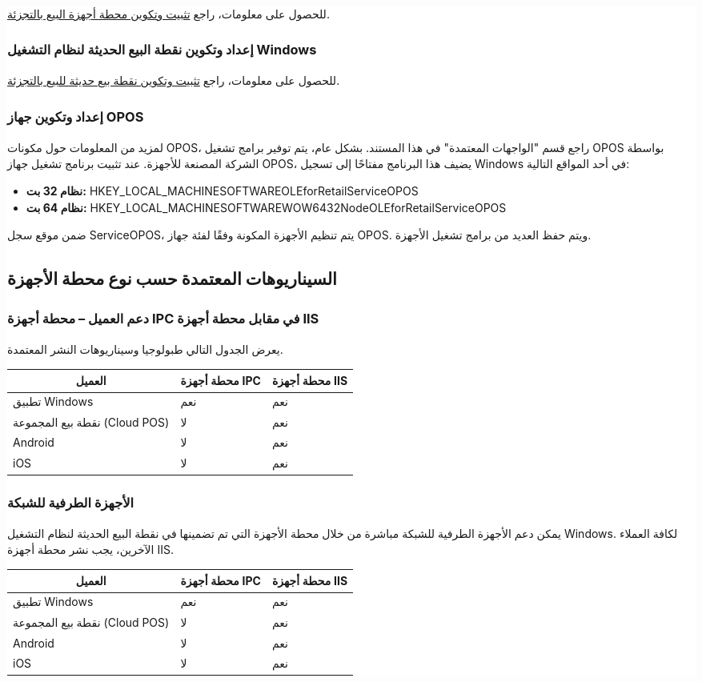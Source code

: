 للحصول على معلومات، راجع [تثبيت وتكوين محطة أجهزة البيع بالتجزئة](retail-hardware-station-configuration-installation.md).

### <a name="modern-pos-for-windows-setup-and-configuration"></a>إعداد وتكوين نقطة البيع الحديثة لنظام التشغيل Windows

للحصول على معلومات، راجع [تثبيت وتكوين نقطة بيع حديثة للبيع بالتجزئة](retail-modern-pos-device-activation.md).

### <a name="opos-device-setup-and-configuration"></a>إعداد وتكوين جهاز OPOS

لمزيد من المعلومات حول مكونات OPOS، راجع قسم "الواجهات المعتمدة" في هذا المستند. بشكل عام، يتم توفير برامج تشغيل OPOS بواسطة الشركة المصنعة للأجهزة. عند تثبيت برنامج تشغيل جهاز OPOS، يضيف هذا البرنامج مفتاحًا إلى تسجيل Windows في أحد المواقع التالية:

-   **نظام 32 بت:** HKEY\_LOCAL\_MACHINESOFTWAREOLEforRetailServiceOPOS
-   **نظام 64 بت:** HKEY\_LOCAL\_MACHINESOFTWAREWOW6432NodeOLEforRetailServiceOPOS

ضمن موقع سجل ServiceOPOS، يتم تنظيم الأجهزة المكونة وفقًا لفئة جهاز OPOS. ويتم حفظ العديد من برامج تشغيل الأجهزة.

## <a name="supported-scenarios-by-hardware-station-type"></a>السيناريوهات المعتمدة حسب نوع محطة الأجهزة
### <a name="client-support--ipc-hardware-station-vs-iis-hardware-station"></a>دعم العميل – محطة أجهزة IPC في مقابل محطة أجهزة IIS

يعرض الجدول التالي طبولوجيا وسيناريوهات النشر المعتمدة.

| العميل      | محطة أجهزة IPC | محطة أجهزة IIS |
|-------------|----------------------|----------------------|
| تطبيق Windows | نعم                  | نعم                  |
| نقطة بيع المجموعة (Cloud POS)   | لا                   | نعم                  |
| Android     | لا                   | نعم                  |
| iOS         | لا                   | نعم                  |

### <a name="network-peripherals"></a>الأجهزة الطرفية للشبكة

يمكن دعم الأجهزة الطرفية للشبكة مباشرة من خلال محطة الأجهزة التي تم تضمينها في نقطة البيع الحديثة لنظام التشغيل Windows.‬ لكافة العملاء الآخرين، يجب نشر محطة أجهزة IIS.

| العميل      | محطة أجهزة IPC | محطة أجهزة IIS |
|-------------|----------------------|----------------------|
| تطبيق Windows | نعم                  | نعم                  |
| نقطة بيع المجموعة (Cloud POS)   | لا                   | نعم                  |
| Android     | لا                   | نعم                  |
| iOS         | لا                   | نعم                  |
